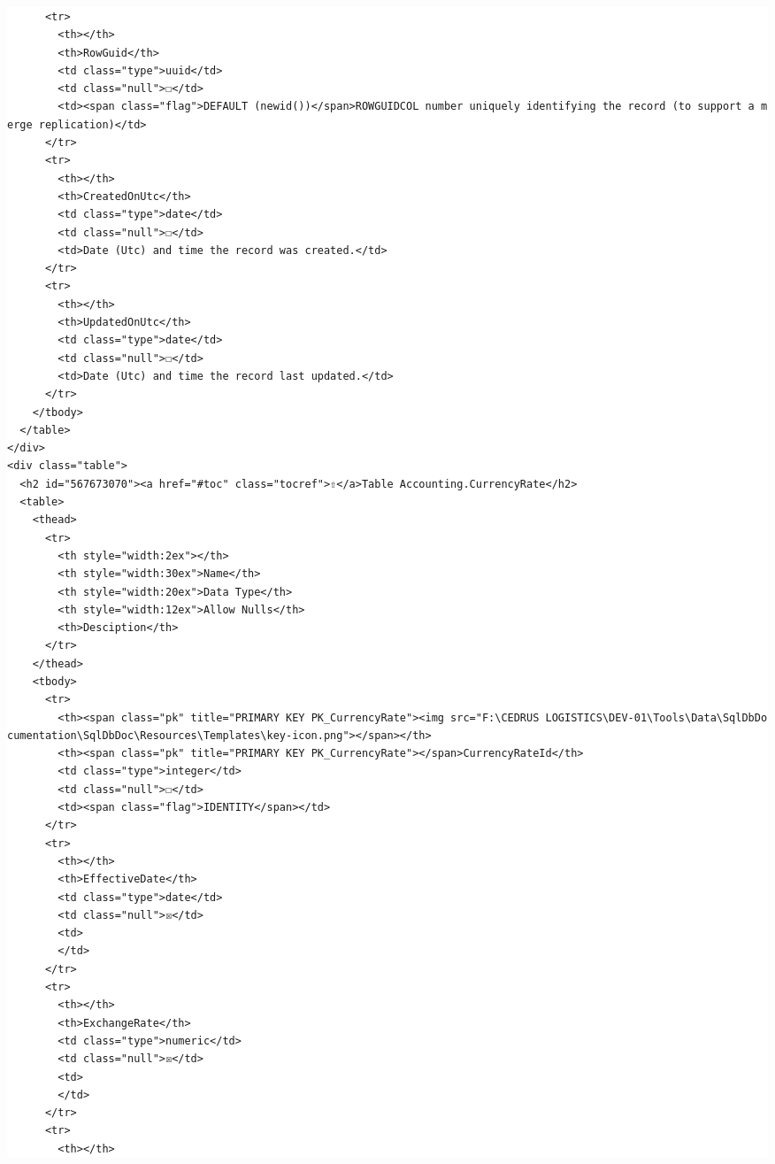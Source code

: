          <tr>
            <th></th>
            <th>RowGuid</th>
            <td class="type">uuid</td>
            <td class="null">☐</td>
            <td><span class="flag">DEFAULT (newid())</span>ROWGUIDCOL number uniquely identifying the record (to support a merge replication)</td>
          </tr>
          <tr>
            <th></th>
            <th>CreatedOnUtc</th>
            <td class="type">date</td>
            <td class="null">☐</td>
            <td>Date (Utc) and time the record was created.</td>
          </tr>
          <tr>
            <th></th>
            <th>UpdatedOnUtc</th>
            <td class="type">date</td>
            <td class="null">☐</td>
            <td>Date (Utc) and time the record last updated.</td>
          </tr>
        </tbody>
      </table>
    </div>
    <div class="table">
      <h2 id="567673070"><a href="#toc" class="tocref">⇧</a>Table Accounting.CurrencyRate</h2>
      <table>
        <thead>
          <tr>
            <th style="width:2ex"></th>
            <th style="width:30ex">Name</th>
            <th style="width:20ex">Data Type</th>
            <th style="width:12ex">Allow Nulls</th>
            <th>Desciption</th>
          </tr>
        </thead>
        <tbody>
          <tr>
            <th><span class="pk" title="PRIMARY KEY PK_CurrencyRate"><img src="F:\CEDRUS LOGISTICS\DEV-01\Tools\Data\SqlDbDocumentation\SqlDbDoc\Resources\Templates\key-icon.png"></span></th>
            <th><span class="pk" title="PRIMARY KEY PK_CurrencyRate"></span>CurrencyRateId</th>
            <td class="type">integer</td>
            <td class="null">☐</td>
            <td><span class="flag">IDENTITY</span></td>
          </tr>
          <tr>
            <th></th>
            <th>EffectiveDate</th>
            <td class="type">date</td>
            <td class="null">☒</td>
            <td>
            </td>
          </tr>
          <tr>
            <th></th>
            <th>ExchangeRate</th>
            <td class="type">numeric</td>
            <td class="null">☒</td>
            <td>
            </td>
          </tr>
          <tr>
            <th></th>